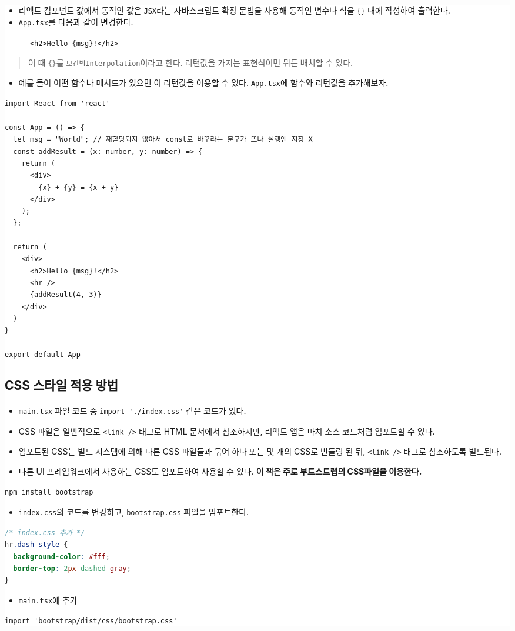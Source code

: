- 리액트 컴포넌트 값에서 동적인 값은 `JSX`라는 자바스크립트 확장 문법을 사용해 동적인 변수나 식을 `{}` 내에 작성하여 출력한다.
- `App.tsx`를 다음과 같이 변경한다.
```tsx
      <h2>Hello {msg}!</h2>
```
> 이 때 `{}`를 `보간법Interpolation`이라고 한다. 리턴값을 가지는 표현식이면 뭐든 배치할 수 있다.

- 예를 들어 어떤 함수나 메서드가 있으면 이 리턴값을 이용할 수 있다. `App.tsx`에 함수와 리턴값을 추가해보자.
```tsx
import React from 'react'

const App = () => {
  let msg = "World"; // 재할당되지 않아서 const로 바꾸라는 문구가 뜨나 실행엔 지장 X
  const addResult = (x: number, y: number) => {
    return (
      <div>
        {x} + {y} = {x + y}
      </div>
    );
  };

  return (
    <div>
      <h2>Hello {msg}!</h2>
      <hr />
      {addResult(4, 3)}
    </div>
  )
}

export default App
```

## CSS 스타일 적용 방법
- `main.tsx` 파일 코드 중 `import './index.css'` 같은 코드가 있다.
- CSS 파일은 일반적으로 `<link />` 태그로 HTML 문서에서 참조하지만, 리액트 앱은 마치 소스 코드처럼 임포트할 수 있다.
- 임포트된 CSS는 빌드 시스템에 의해 다른 CSS 파일들과 묶어 하나 또는 몇 개의 CSS로 번들링 된 뒤, `<link />` 태그로 참조하도록 빌드된다.

- 다른 UI 프레임워크에서 사용하는 CSS도 임포트하여 사용할 수 있다. **이 책은 주로 부트스트랩의 CSS파일을 이용한다.**
```sh
npm install bootstrap
```

- `index.css`의 코드를 변경하고, `bootstrap.css` 파일을 임포트한다.
```css
/* index.css 추가 */
hr.dash-style {
  background-color: #fff;
  border-top: 2px dashed gray;
}
```

- `main.tsx`에 추가
```tsx
import 'bootstrap/dist/css/bootstrap.css'
```
